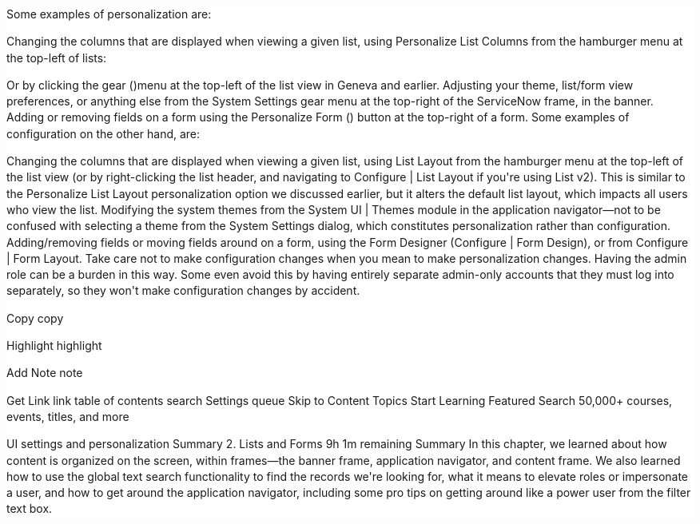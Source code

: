 Some examples of personalization are:

Changing the columns that are displayed when viewing a given list, using Personalize List Columns from the hamburger menu at the top-left of lists:

Or by clicking the gear ()menu at the top-left of the list view in Geneva and earlier.
Adjusting your theme, list/form view preferences, or anything else from the System Settings gear menu at the top-right of the ServiceNow frame, in the banner.
Adding or removing fields on a form using the Personalize Form () button at the top-right of a form.
Some examples of configuration on the other hand, are:

Changing the columns that are displayed when viewing a given list, using List Layout from the hamburger menu at the top-left of the list view (or by right-clicking the list header, and navigating to Configure | List Layout if you're using List v2). This is similar to the Personalize List Layout personalization option we discussed earlier, but it alters the default list layout, which impacts all users who view the list.
Modifying the system themes from the System UI | Themes module in the application navigator—not to be confused with selecting a theme from the System Settings dialog, which constitutes personalization rather than configuration.
Adding/removing fields or moving fields around on a form, using the Form Designer (Configure | Form Design), or from Configure | Form Layout.
Take care not to make configuration changes when you mean to make personalization changes. Having the admin role can be a burden in this way. Some even avoid this by having entirely separate admin-only accounts that they must log into separately, so they won't make configuration changes by accident.


Copy
copy

Highlight
highlight

Add Note
note

Get Link
link
table of contents
search
Settings
queue
Skip to Content
Topics
Start Learning
Featured
Search 50,000+ courses, events, titles, and more


UI settings and personalization
Summary
2. Lists and Forms
9h 1m remaining
Summary
In this chapter, we learned about how content is organized on the screen, within frames—the banner frame, application navigator, and content frame. We also learned how to use the global text search functionality to find the records we're looking for, what it means to elevate roles or impersonate a user, and how to get around the application navigator, including some pro tips on getting around like a power user from the filter text box.

